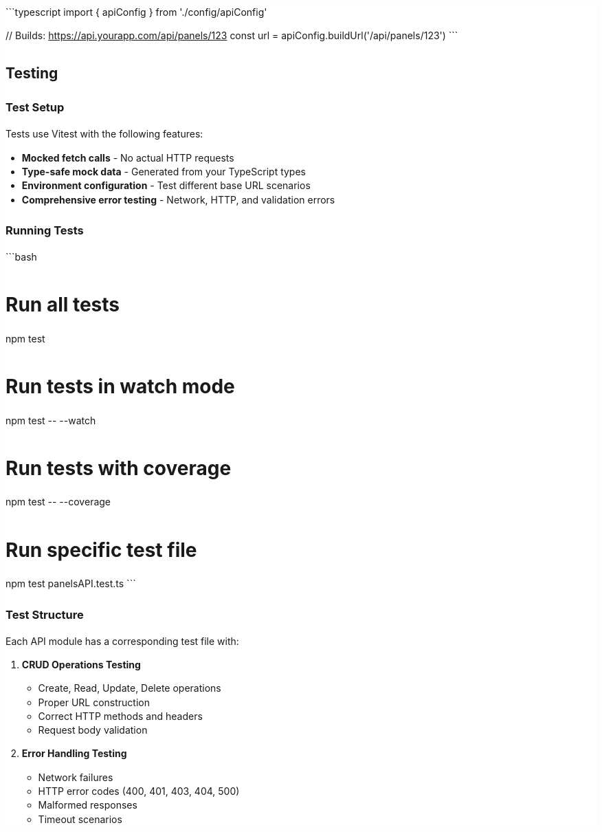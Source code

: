 \`\`\`typescript
import { apiConfig } from './config/apiConfig'

// Builds: https://api.yourapp.com/api/panels/123
const url = apiConfig.buildUrl('/api/panels/123')
\`\`\`

## Testing

### Test Setup

Tests use Vitest with the following features:

- **Mocked fetch calls** - No actual HTTP requests
- **Type-safe mock data** - Generated from your TypeScript types
- **Environment configuration** - Test different base URL scenarios
- **Comprehensive error testing** - Network, HTTP, and validation errors

### Running Tests

\`\`\`bash
# Run all tests
npm test

# Run tests in watch mode
npm test -- --watch

# Run tests with coverage
npm test -- --coverage

# Run specific test file
npm test panelsAPI.test.ts
\`\`\`

### Test Structure

Each API module has a corresponding test file with:

1. **CRUD Operations Testing**
   - Create, Read, Update, Delete operations
   - Proper URL construction
   - Correct HTTP methods and headers
   - Request body validation

2. **Error Handling Testing**
   - Network failures
   - HTTP error codes (400, 401, 403, 404, 500)
   - Malformed responses
   - Timeout scenarios
